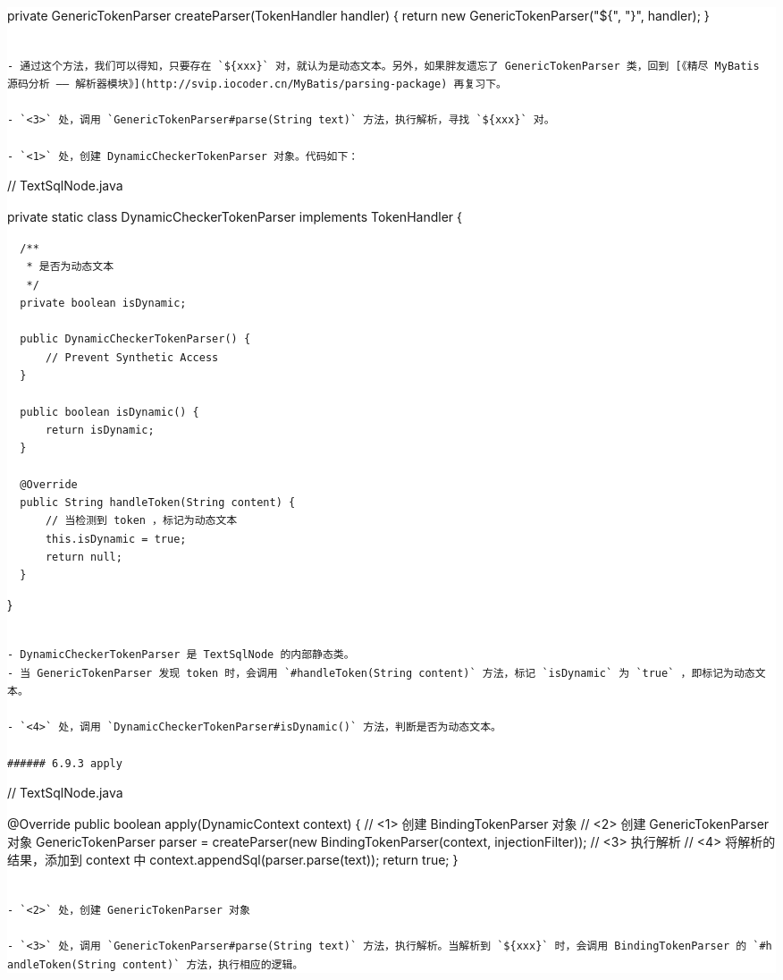  private GenericTokenParser createParser(TokenHandler handler) {
      return new GenericTokenParser("${", "}", handler);
  }
  ```

  - 通过这个方法，我们可以得知，只要存在 `${xxx}` 对，就认为是动态文本。另外，如果胖友遗忘了 GenericTokenParser 类，回到 [《精尽 MyBatis 源码分析 —— 解析器模块》](http://svip.iocoder.cn/MyBatis/parsing-package) 再复习下。

- `<3>` 处，调用 `GenericTokenParser#parse(String text)` 方法，执行解析，寻找 `${xxx}` 对。

- `<1>` 处，创建 DynamicCheckerTokenParser 对象。代码如下：

  ```
  // TextSqlNode.java
  
  private static class DynamicCheckerTokenParser implements TokenHandler {
  
      /**
       * 是否为动态文本
       */
      private boolean isDynamic;
  
      public DynamicCheckerTokenParser() {
          // Prevent Synthetic Access
      }
  
      public boolean isDynamic() {
          return isDynamic;
      }
  
      @Override
      public String handleToken(String content) {
          // 当检测到 token ，标记为动态文本
          this.isDynamic = true;
          return null;
      }
  }
  ```

  - DynamicCheckerTokenParser 是 TextSqlNode 的内部静态类。
  - 当 GenericTokenParser 发现 token 时，会调用 `#handleToken(String content)` 方法，标记 `isDynamic` 为 `true` ，即标记为动态文本。

- `<4>` 处，调用 `DynamicCheckerTokenParser#isDynamic()` 方法，判断是否为动态文本。

###### 6.9.3 apply

```
// TextSqlNode.java

@Override
public boolean apply(DynamicContext context) {
    // <1> 创建 BindingTokenParser 对象
    // <2> 创建 GenericTokenParser 对象
    GenericTokenParser parser = createParser(new BindingTokenParser(context, injectionFilter));
    // <3> 执行解析
    // <4> 将解析的结果，添加到 context 中
    context.appendSql(parser.parse(text));
    return true;
}
```

- `<2>` 处，创建 GenericTokenParser 对象

- `<3>` 处，调用 `GenericTokenParser#parse(String text)` 方法，执行解析。当解析到 `${xxx}` 时，会调用 BindingTokenParser 的 `#handleToken(String content)` 方法，执行相应的逻辑。

```